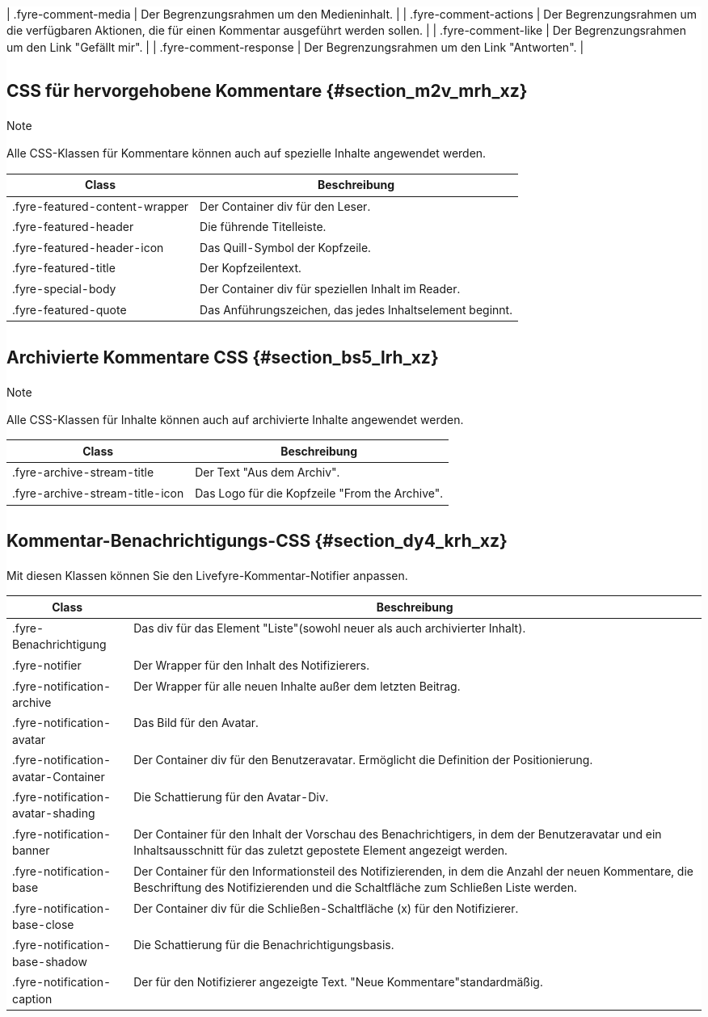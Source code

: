 | .fyre-comment-media | Der Begrenzungsrahmen um den Medieninhalt. |
| .fyre-comment-actions | Der Begrenzungsrahmen um die verfügbaren Aktionen, die für einen Kommentar ausgeführt werden sollen. |
| .fyre-comment-like | Der Begrenzungsrahmen um den Link &quot;Gefällt mir&quot;. |
| .fyre-comment-response | Der Begrenzungsrahmen um den Link &quot;Antworten&quot;. |

## CSS für hervorgehobene Kommentare {#section_m2v_mrh_xz}

>[!NOTE]
>
>Alle CSS-Klassen für Kommentare können auch auf spezielle Inhalte angewendet werden.

| Class | Beschreibung |
|---|---|
| .fyre-featured-content-wrapper | Der Container div für den Leser. |
| .fyre-featured-header | Die führende Titelleiste. |
| .fyre-featured-header-icon | Das Quill-Symbol der Kopfzeile. |
| .fyre-featured-title | Der Kopfzeilentext. |
| .fyre-special-body | Der Container div für speziellen Inhalt im Reader. |
| .fyre-featured-quote | Das Anführungszeichen, das jedes Inhaltselement beginnt. |

## Archivierte Kommentare CSS {#section_bs5_lrh_xz}

>[!NOTE]
>
>Alle CSS-Klassen für Inhalte können auch auf archivierte Inhalte angewendet werden.

| Class | Beschreibung |
|---|---|
| .fyre-archive-stream-title | Der Text &quot;Aus dem Archiv&quot;. |
| .fyre-archive-stream-title-icon | Das Logo für die Kopfzeile &quot;From the Archive&quot;. |

## Kommentar-Benachrichtigungs-CSS {#section_dy4_krh_xz}

Mit diesen Klassen können Sie den Livefyre-Kommentar-Notifier anpassen.

| Class | Beschreibung |
|---|---|
| .fyre-Benachrichtigung | Das div für das Element &quot;Liste&quot;(sowohl neuer als auch archivierter Inhalt). |
| .fyre-notifier | Der Wrapper für den Inhalt des Notifizierers. |
| .fyre-notification-archive | Der Wrapper für alle neuen Inhalte außer dem letzten Beitrag. |
| .fyre-notification-avatar | Das Bild für den Avatar. |
| .fyre-notification-avatar-Container | Der Container div für den Benutzeravatar. Ermöglicht die Definition der Positionierung. |
| .fyre-notification-avatar-shading | Die Schattierung für den Avatar-Div. |
| .fyre-notification-banner | Der Container für den Inhalt der Vorschau des Benachrichtigers, in dem der Benutzeravatar und ein Inhaltsausschnitt für das zuletzt gepostete Element angezeigt werden. |
| .fyre-notification-base | Der Container für den Informationsteil des Notifizierenden, in dem die Anzahl der neuen Kommentare, die Beschriftung des Notifizierenden und die Schaltfläche zum Schließen Liste werden. |
| .fyre-notification-base-close | Der Container div für die Schließen-Schaltfläche (x) für den Notifizierer. |
| .fyre-notification-base-shadow | Die Schattierung für die Benachrichtigungsbasis. |
| .fyre-notification-caption | Der für den Notifizierer angezeigte Text. &quot;Neue Kommentare&quot;standardmäßig. |
